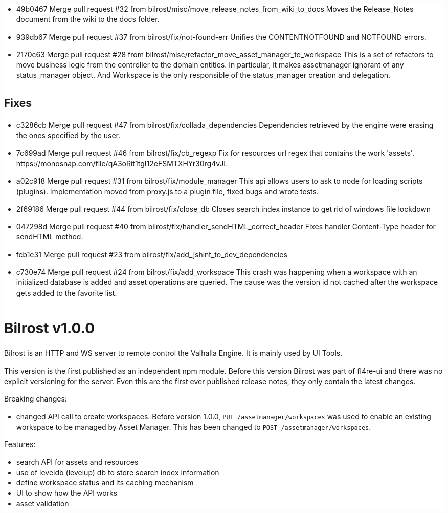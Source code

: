 * 49b0467 Merge pull request #32 from bilrost/misc/move_release_notes_from_wiki_to_docs
  Moves the Release_Notes document from the wiki to the docs folder.

* 939db67 Merge pull request #37 from bilrost/fix/not-found-err
  Unifies the CONTENTNOTFOUND and NOTFOUND errors.

* 2170c63 Merge pull request #28 from bilrost/misc/refactor_move_asset_manager_to_workspace
  This is a set of refactors to move business logic from the controller to the domain entities.
  In particular, it makes assetmanager ignorant of any status_manager object. And Workspace is the only responsible of the status_manager creation and delegation.

## Fixes
* c3286cb Merge pull request #47 from bilrost/fix/collada_dependencies
  Dependencies retrieved by the engine were erasing the ones specified by the user.

* 7c699ad Merge pull request #46 from bilrost/fix/cb_regexp
  Fix for resources url regex that contains the work 'assets'. https://monosnap.com/file/qA3oRit1tgI12eFSMTXHYr30rg4vJL

* a02c918 Merge pull request #31 from bilrost/fix/module_manager
  This api allows users to ask to node for loading scripts (plugins). Implementation moved from proxy.js to a plugin file, fixed bugs and wrote tests.

* 2f69186 Merge pull request #44 from bilrost/fix/close_db
  Closes search index instance to get rid of windows file lockdown

* 047298d Merge pull request #40 from bilrost/fix/handler_sendHTML_correct_header
  Fixes handler Content-Type header for sendHTML method.

* fcb1e31 Merge pull request #23 from bilrost/fix/add_jshint_to_dev_dependencies

* c730e74 Merge pull request #24 from bilrost/fix/add_workspace
  This crash was happening when a workspace with an initialized database is added and asset operations are queried.
  The cause was the version id not cached after the workspace gets added to the favorite list.


# Bilrost v1.0.0
Bilrost is an HTTP and WS server to remote control the Valhalla Engine. It is mainly used by UI Tools.

This version is the first published as an independent npm module. Before this version Bilrost was part of fl4re-ui and there was no explicit versioning for the server.
Even this are the first ever published release notes, they only contain the latest changes.

Breaking changes:
* changed API call to create workspaces. Before version 1.0.0, `PUT /assetmanager/workspaces` was used to enable an existing workspace to be managed by Asset Manager. This has been changed to `POST /assetmanager/workspaces`.

Features:
* search API for assets and resources
* use of leveldb (levelup) db to store search index information
* define workspace status and its caching mechanism
* UI to show how the API works
* asset validation


